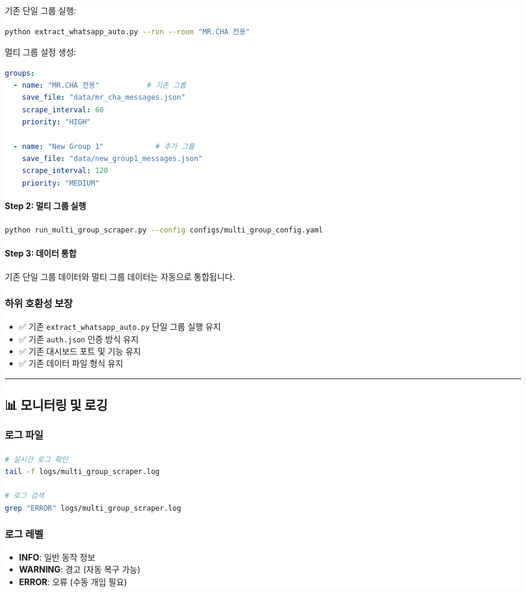기존 단일 그룹 실행:
```bash
python extract_whatsapp_auto.py --run --room "MR.CHA 전용"
```

멀티 그룹 설정 생성:
```yaml
groups:
  - name: "MR.CHA 전용"           # 기존 그룹
    save_file: "data/mr_cha_messages.json"
    scrape_interval: 60
    priority: "HIGH"

  - name: "New Group 1"            # 추가 그룹
    save_file: "data/new_group1_messages.json"
    scrape_interval: 120
    priority: "MEDIUM"
```

#### Step 2: 멀티 그룹 실행

```bash
python run_multi_group_scraper.py --config configs/multi_group_config.yaml
```

#### Step 3: 데이터 통합

기존 단일 그룹 데이터와 멀티 그룹 데이터는 자동으로 통합됩니다.

### 하위 호환성 보장

- ✅ 기존 `extract_whatsapp_auto.py` 단일 그룹 실행 유지
- ✅ 기존 `auth.json` 인증 방식 유지
- ✅ 기존 대시보드 포트 및 기능 유지
- ✅ 기존 데이터 파일 형식 유지

---

## 📊 모니터링 및 로깅

### 로그 파일

```bash
# 실시간 로그 확인
tail -f logs/multi_group_scraper.log

# 로그 검색
grep "ERROR" logs/multi_group_scraper.log
```

### 로그 레벨

- **INFO**: 일반 동작 정보
- **WARNING**: 경고 (자동 복구 가능)
- **ERROR**: 오류 (수동 개입 필요)
